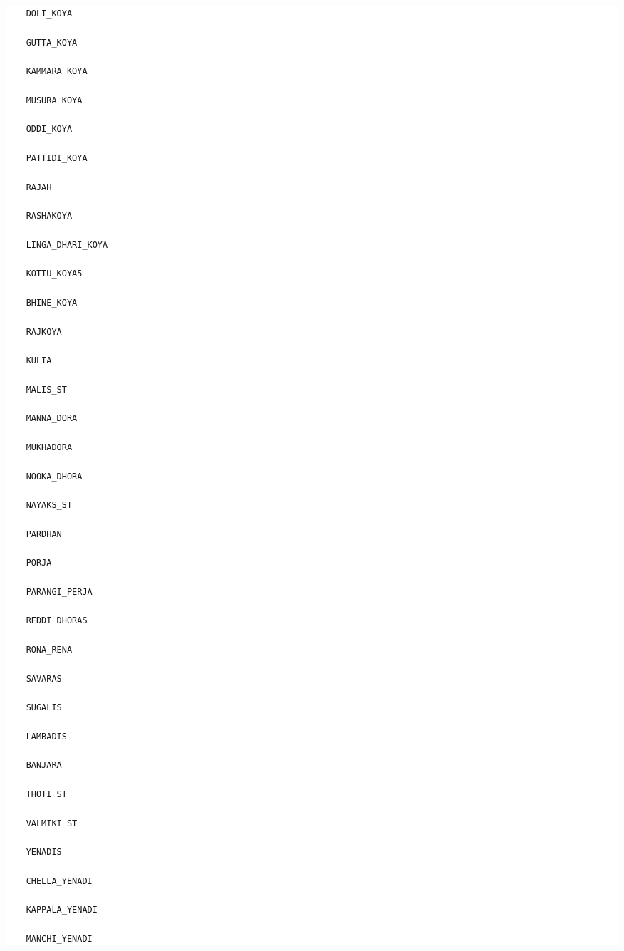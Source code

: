         DOLI_KOYA
    
        GUTTA_KOYA
    
        KAMMARA_KOYA
    
        MUSURA_KOYA
    
        ODDI_KOYA
    
        PATTIDI_KOYA
        
        RAJAH
    
        RASHAKOYA
    
        LINGA_DHARI_KOYA
    
        KOTTU_KOYA5
    
        BHINE_KOYA
    
        RAJKOYA
    
        KULIA
    
        MALIS_ST
    
        MANNA_DORA
    
        MUKHADORA
    
        NOOKA_DHORA
    
        NAYAKS_ST
    
        PARDHAN
        
        PORJA
    
        PARANGI_PERJA
    
        REDDI_DHORAS
        
        RONA_RENA
    
        SAVARAS
    
        SUGALIS
    
        LAMBADIS
    
        BANJARA
    
        THOTI_ST
    
        VALMIKI_ST
    
        YENADIS
    
        CHELLA_YENADI
    
        KAPPALA_YENADI
    
        MANCHI_YENADI
    